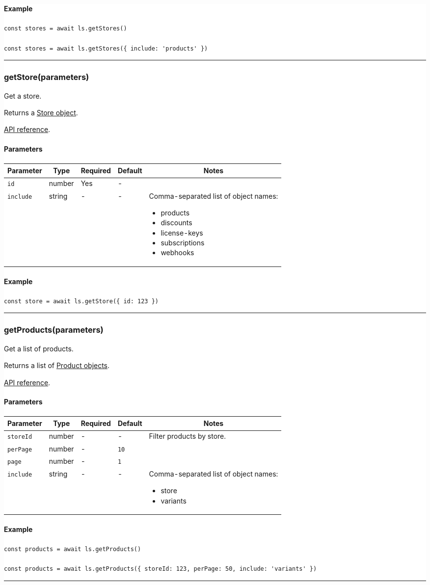 #### Example

```
const stores = await ls.getStores()

const stores = await ls.getStores({ include: 'products' })
```

---

### getStore(parameters)

Get a store.

Returns a [Store object](https://docs.lemonsqueezy.com/api/stores).

[API reference](https://docs.lemonsqueezy.com/api/stores#retrieve-a-store).

#### Parameters

| Parameter | Type   | Required | Default | Notes                                                                                                                                          |
| --------- | ------ | -------- | ------- | ---------------------------------------------------------------------------------------------------------------------------------------------- |
| `id`      | number | Yes      | -       |                                                                                                                                                |
| `include` | string | -        | -       | Comma-separated list of object names: <ul><li>products</li><li>discounts</li><li>license-keys</li><li>subscriptions</li><li>webhooks</li></ul> |

#### Example

```
const store = await ls.getStore({ id: 123 })
```

---

### getProducts(parameters)

Get a list of products.

Returns a list of [Product objects](https://docs.lemonsqueezy.com/api/products).

[API reference](https://docs.lemonsqueezy.com/api/products#list-all-products).

#### Parameters

| Parameter | Type   | Required | Default | Notes                                                                          |
| --------- | ------ | -------- | ------- | ------------------------------------------------------------------------------ |
| `storeId` | number | -        | -       | Filter products by store.                                                      |
| `perPage` | number | -        | `10`    |                                                                                |
| `page`    | number | -        | `1`     |                                                                                |
| `include` | string | -        | -       | Comma-separated list of object names: <ul><li>store</li><li>variants</li></ul> |

#### Example

```
const products = await ls.getProducts()

const products = await ls.getProducts({ storeId: 123, perPage: 50, include: 'variants' })
```

---